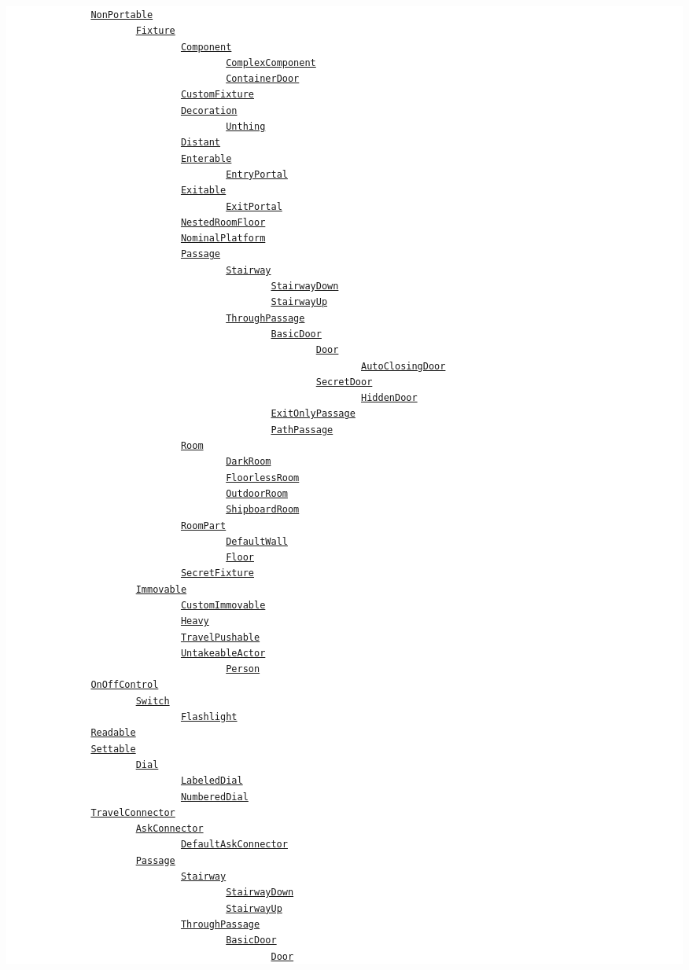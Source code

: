 `                 `[`NonPortable`](../object/NonPortable.html)  
`                         `[`Fixture`](../object/Fixture.html)  
`                                 `[`Component`](../object/Component.html)  
`                                         `[`ComplexComponent`](../object/ComplexComponent.html)  
`                                         `[`ContainerDoor`](../object/ContainerDoor.html)  
`                                 `[`CustomFixture`](../object/CustomFixture.html)  
`                                 `[`Decoration`](../object/Decoration.html)  
`                                         `[`Unthing`](../object/Unthing.html)  
`                                 `[`Distant`](../object/Distant.html)  
`                                 `[`Enterable`](../object/Enterable.html)  
`                                         `[`EntryPortal`](../object/EntryPortal.html)  
`                                 `[`Exitable`](../object/Exitable.html)  
`                                         `[`ExitPortal`](../object/ExitPortal.html)  
`                                 `[`NestedRoomFloor`](../object/NestedRoomFloor.html)  
`                                 `[`NominalPlatform`](../object/NominalPlatform.html)  
`                                 `[`Passage`](../object/Passage.html)  
`                                         `[`Stairway`](../object/Stairway.html)  
`                                                 `[`StairwayDown`](../object/StairwayDown.html)  
`                                                 `[`StairwayUp`](../object/StairwayUp.html)  
`                                         `[`ThroughPassage`](../object/ThroughPassage.html)  
`                                                 `[`BasicDoor`](../object/BasicDoor.html)  
`                                                         `[`Door`](../object/Door.html)  
`                                                                 `[`AutoClosingDoor`](../object/AutoClosingDoor.html)  
`                                                         `[`SecretDoor`](../object/SecretDoor.html)  
`                                                                 `[`HiddenDoor`](../object/HiddenDoor.html)  
`                                                 `[`ExitOnlyPassage`](../object/ExitOnlyPassage.html)  
`                                                 `[`PathPassage`](../object/PathPassage.html)  
`                                 `[`Room`](../object/Room.html)  
`                                         `[`DarkRoom`](../object/DarkRoom.html)  
`                                         `[`FloorlessRoom`](../object/FloorlessRoom.html)  
`                                         `[`OutdoorRoom`](../object/OutdoorRoom.html)  
`                                         `[`ShipboardRoom`](../object/ShipboardRoom.html)  
`                                 `[`RoomPart`](../object/RoomPart.html)  
`                                         `[`DefaultWall`](../object/DefaultWall.html)  
`                                         `[`Floor`](../object/Floor.html)  
`                                 `[`SecretFixture`](../object/SecretFixture.html)  
`                         `[`Immovable`](../object/Immovable.html)  
`                                 `[`CustomImmovable`](../object/CustomImmovable.html)  
`                                 `[`Heavy`](../object/Heavy.html)  
`                                 `[`TravelPushable`](../object/TravelPushable.html)  
`                                 `[`UntakeableActor`](../object/UntakeableActor.html)  
`                                         `[`Person`](../object/Person.html)  
`                 `[`OnOffControl`](../object/OnOffControl.html)  
`                         `[`Switch`](../object/Switch.html)  
`                                 `[`Flashlight`](../object/Flashlight.html)  
`                 `[`Readable`](../object/Readable.html)  
`                 `[`Settable`](../object/Settable.html)  
`                         `[`Dial`](../object/Dial.html)  
`                                 `[`LabeledDial`](../object/LabeledDial.html)  
`                                 `[`NumberedDial`](../object/NumberedDial.html)  
`                 `[`TravelConnector`](../object/TravelConnector.html)  
`                         `[`AskConnector`](../object/AskConnector.html)  
`                                 `[`DefaultAskConnector`](../object/DefaultAskConnector.html)  
`                         `[`Passage`](../object/Passage.html)  
`                                 `[`Stairway`](../object/Stairway.html)  
`                                         `[`StairwayDown`](../object/StairwayDown.html)  
`                                         `[`StairwayUp`](../object/StairwayUp.html)  
`                                 `[`ThroughPassage`](../object/ThroughPassage.html)  
`                                         `[`BasicDoor`](../object/BasicDoor.html)  
`                                                 `[`Door`](../object/Door.html)  